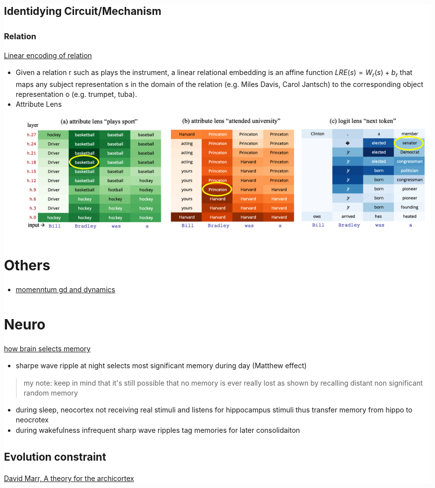 ## Identidying Circuit/Mechanism
### Relation
[Linear encoding of relation](https://lre.baulab.info/)
- Given a relation r such as plays the instrument, a linear relational embedding is an affine function $LRE(s) = W_r(s) + b_r$ that maps any subject representation s in the domain of the relation (e.g. Miles Davis, Carol Jantsch) to the corresponding object representation o (e.g. trumpet, tuba).
- Attribute Lens ![](/images/attr-lens.png)


# Others
- [momenntum gd and dynamics](https://distill.pub/2017/momentum/)

# Neuro
[how brain selects memory](https://www.youtube.com/watch?v=ceFFEmkxTLg)
- sharpe wave ripple at night selects most significant memory during day (Matthew effect)
> my note: keep in mind that it's still possible that no memory is ever really lost as shown by recalling distant non significant random memory
- during sleep, neocortex not receiving real stimuli and listens for hippocampus stimuli thus transfer memory from hippo to neocrotex
- during wakefulness infrequent sharp wave ripples tag memories for later  consolidaiton

## Evolution constraint
[David Marr, A theory for the archicortex](chrome-extension://efaidnbmnnnibpcajpcglclefindmkaj/https://www.cs.cmu.edu/afs/cs/academic/class/15883-f17/readings/marr-1971.pdf)